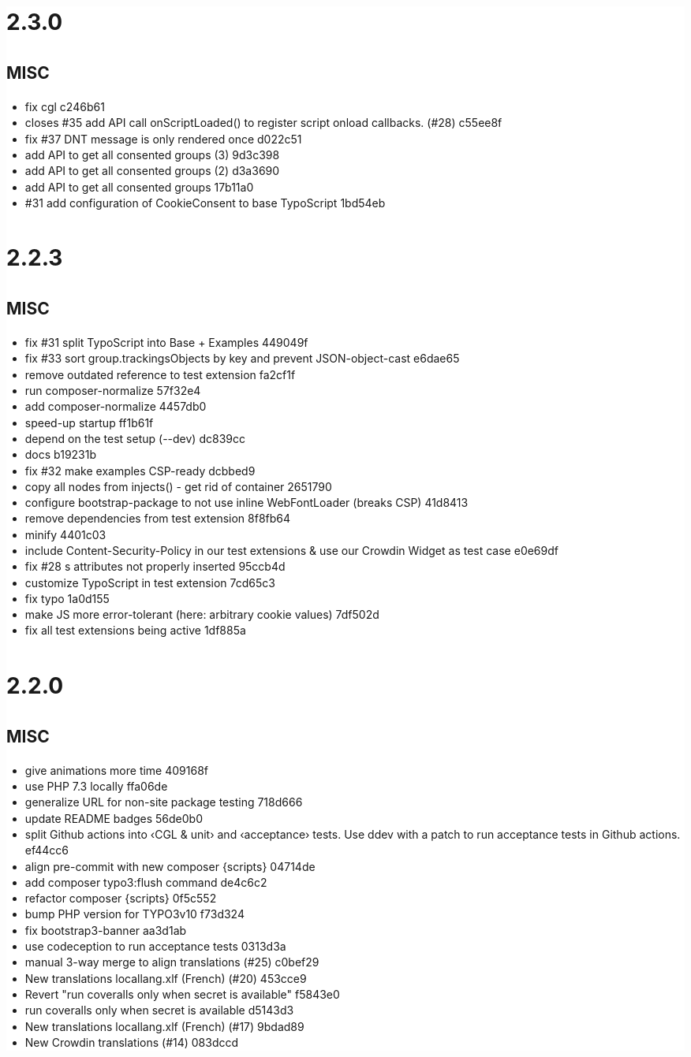 # 2.3.0

## MISC

- fix cgl c246b61
- closes #35 add API call onScriptLoaded() to register script onload callbacks. (#28) c55ee8f
- fix #37 DNT message is only rendered once d022c51
- add API to get all consented groups (3) 9d3c398
- add API to get all consented groups (2) d3a3690
- add API to get all consented groups 17b11a0
- #31 add configuration of CookieConsent to base TypoScript 1bd54eb

# 2.2.3

## MISC

- fix #31 split TypoScript into Base + Examples 449049f
- fix #33 sort group.trackingsObjects by key and prevent JSON-object-cast e6dae65
- remove outdated reference to test extension fa2cf1f
- run composer-normalize 57f32e4
- add composer-normalize 4457db0
- speed-up startup ff1b61f
- depend on the test setup (--dev) dc839cc
- docs b19231b
- fix #32 make examples CSP-ready dcbbed9
- copy all nodes from injects() - get rid of container 2651790
- configure bootstrap-package to not use inline WebFontLoader (breaks CSP) 41d8413
- remove dependencies from test extension 8f8fb64
- minify 4401c03
- include Content-Security-Policy in our test extensions & use our Crowdin Widget as test case e0e69df
- fix #28 s attributes not properly inserted 95ccb4d
- customize TypoScript in test extension 7cd65c3
- fix typo 1a0d155
- make JS more error-tolerant (here: arbitrary cookie values) 7df502d
- fix all test extensions being active 1df885a

# 2.2.0

## MISC

- give animations more time 409168f
- use PHP 7.3 locally ffa06de
- generalize URL for non-site package testing 718d666
- update README badges 56de0b0
- split Github actions into ‹CGL & unit› and ‹acceptance› tests. Use ddev with a patch to run acceptance tests in Github actions. ef44cc6
- align pre-commit with new composer {scripts} 04714de
- add composer typo3:flush command de4c6c2
- refactor composer {scripts} 0f5c552
- bump PHP version for TYPO3v10 f73d324
- fix bootstrap3-banner aa3d1ab
- use codeception to run acceptance tests 0313d3a
- manual 3-way merge to align translations (#25) c0bef29
- New translations locallang.xlf (French) (#20) 453cce9
- Revert "run coveralls only when secret is available" f5843e0
- run coveralls only when secret is available d5143d3
- New translations locallang.xlf (French) (#17) 9bdad89
- New Crowdin translations (#14) 083dccd